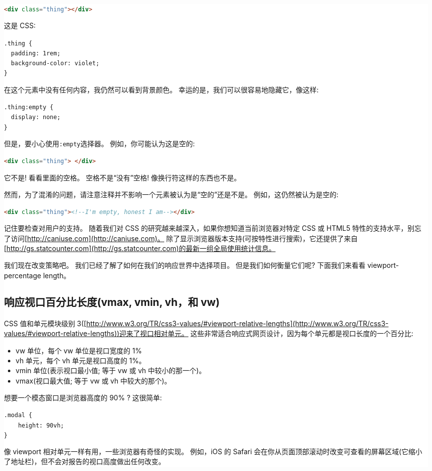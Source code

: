 ```html
<div class="thing"></div> 
```

这是 CSS:

```html
.thing {
  padding: 1rem;
  background-color: violet;
} 
```

在这个元素中没有任何内容，我仍然可以看到背景颜色。 幸运的是，我们可以很容易地隐藏它，像这样:

```html
.thing:empty {
  display: none;
} 
```

但是，要小心使用`:empty`选择器。 例如，你可能认为这是空的:

```html
<div class="thing"> </div> 
```

它不是! 看看里面的空格。 空格不是“没有”空格! 像换行符这样的东西也不是。

然而，为了混淆的问题，请注意注释并不影响一个元素被认为是“空的”还是不是。 例如，这仍然被认为是空的:

```html
<div class="thing"><!--I'm empty, honest I am--></div> 
```

记住要检查对用户的支持。 随着我们对 CSS 的研究越来越深入，如果你想知道当前浏览器对特定 CSS 或 HTML5 特性的支持水平，别忘了访问[http://caniuse.com](http://caniuse.com)。 除了显示浏览器版本支持(可按特性进行搜索)，它还提供了来自[http://gs.statcounter.com](http://gs.statcounter.com)的最新一组全局使用统计信息。

我们现在改变策略吧。 我们已经了解了如何在我们的响应世界中选择项目。 但是我们如何衡量它们呢? 下面我们来看看 viewport-percentage length。

## 响应视口百分比长度(vmax, vmin, vh，和 vw)

CSS 值和单元模块级别 3([http://www.w3.org/TR/css3-values/#viewport-relative-lengths](http://www.w3.org/TR/css3-values/#viewport-relative-lengths))迎来了视口相对单元。 这些非常适合响应式网页设计，因为每个单元都是视口长度的一个百分比:

*   vw 单位，每个 vw 单位是视口宽度的 1%
*   vh 单元，每个 vh 单元是视口高度的 1%。
*   vmin 单位(表示视口最小值; 等于 vw 或 vh 中较小的那一个)。
*   vmax(视口最大值; 等于 vw 或 vh 中较大的那个)。

想要一个模态窗口是浏览器高度的 90% ? 这很简单:

```html
.modal {
    height: 90vh;
} 
```

像 viewport 相对单元一样有用，一些浏览器有奇怪的实现。 例如，iOS 的 Safari 会在你从页面顶部滚动时改变可查看的屏幕区域(它缩小了地址栏)，但不会对报告的视口高度做出任何改变。
